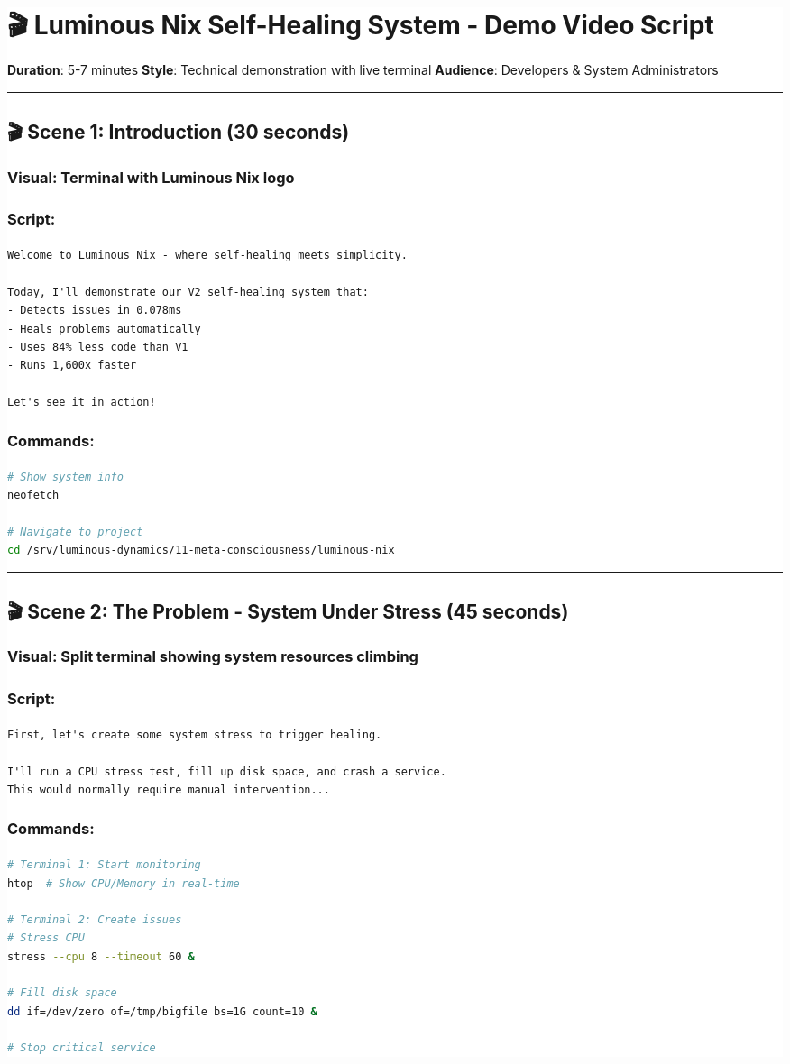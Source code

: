 # 🎬 Luminous Nix Self-Healing System - Demo Video Script

**Duration**: 5-7 minutes
**Style**: Technical demonstration with live terminal
**Audience**: Developers & System Administrators

---

## 🎬 Scene 1: Introduction (30 seconds)

### Visual: Terminal with Luminous Nix logo
### Script:
```
Welcome to Luminous Nix - where self-healing meets simplicity.

Today, I'll demonstrate our V2 self-healing system that:
- Detects issues in 0.078ms
- Heals problems automatically
- Uses 84% less code than V1
- Runs 1,600x faster

Let's see it in action!
```

### Commands:
```bash
# Show system info
neofetch

# Navigate to project
cd /srv/luminous-dynamics/11-meta-consciousness/luminous-nix
```

---

## 🎬 Scene 2: The Problem - System Under Stress (45 seconds)

### Visual: Split terminal showing system resources climbing
### Script:
```
First, let's create some system stress to trigger healing.

I'll run a CPU stress test, fill up disk space, and crash a service.
This would normally require manual intervention...
```

### Commands:
```bash
# Terminal 1: Start monitoring
htop  # Show CPU/Memory in real-time

# Terminal 2: Create issues
# Stress CPU
stress --cpu 8 --timeout 60 &

# Fill disk space  
dd if=/dev/zero of=/tmp/bigfile bs=1G count=10 &

# Stop critical service
```